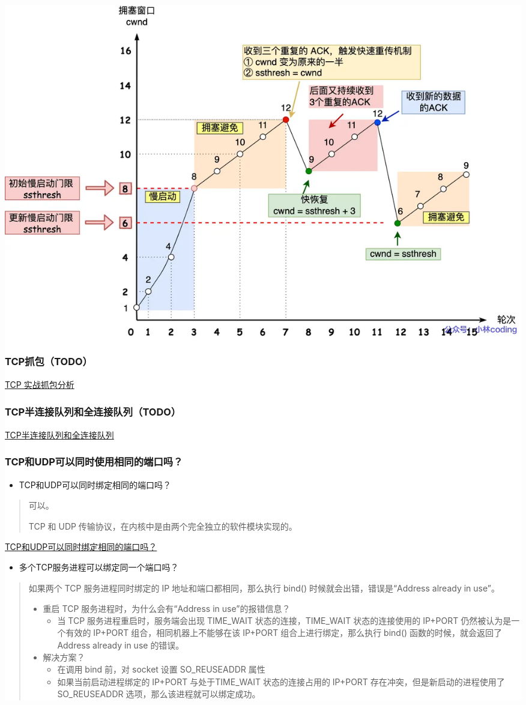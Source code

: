![拥塞发生-快速重传.drawio](./image/拥塞发生-快速重传.drawio.webp)

### TCP抓包（TODO）

[TCP 实战抓包分析](https://xiaolincoding.com/network/3_tcp/tcp_tcpdump.html)

### TCP半连接队列和全连接队列（TODO）

[TCP半连接队列和全连接队列](https://xiaolincoding.com/network/3_tcp/tcp_queue.html)

### TCP和UDP可以同时使用相同的端口吗？

- TCP和UDP可以同时绑定相同的端口吗？

> 可以。
>
> TCP 和 UDP 传输协议，在内核中是由两个完全独立的软件模块实现的。

[TCP和UDP可以同时绑定相同的端口吗？](https://xiaolincoding.com/network/3_tcp/port.html#tcp-%E5%92%8C-udp-%E5%8F%AF%E4%BB%A5%E5%90%8C%E6%97%B6%E7%BB%91%E5%AE%9A%E7%9B%B8%E5%90%8C%E7%9A%84%E7%AB%AF%E5%8F%A3%E5%90%97)

- 多个TCP服务进程可以绑定同一个端口吗？

> 如果两个 TCP 服务进程同时绑定的 IP 地址和端口都相同，那么执行 bind() 时候就会出错，错误是“Address already in use”。
>
> - 重启 TCP 服务进程时，为什么会有“Address in use”的报错信息？
>   - 当 TCP 服务进程重启时，服务端会出现 TIME_WAIT 状态的连接，TIME_WAIT 状态的连接使用的 IP+PORT 仍然被认为是一个有效的 IP+PORT 组合，相同机器上不能够在该 IP+PORT 组合上进行绑定，那么执行 bind() 函数的时候，就会返回了 Address already in use 的错误。
> - 解决方案？
>   - 在调用 bind 前，对 socket 设置 SO_REUSEADDR 属性
>   - 如果当前启动进程绑定的 IP+PORT 与处于TIME_WAIT 状态的连接占用的 IP+PORT 存在冲突，但是新启动的进程使用了 SO_REUSEADDR 选项，那么该进程就可以绑定成功。
